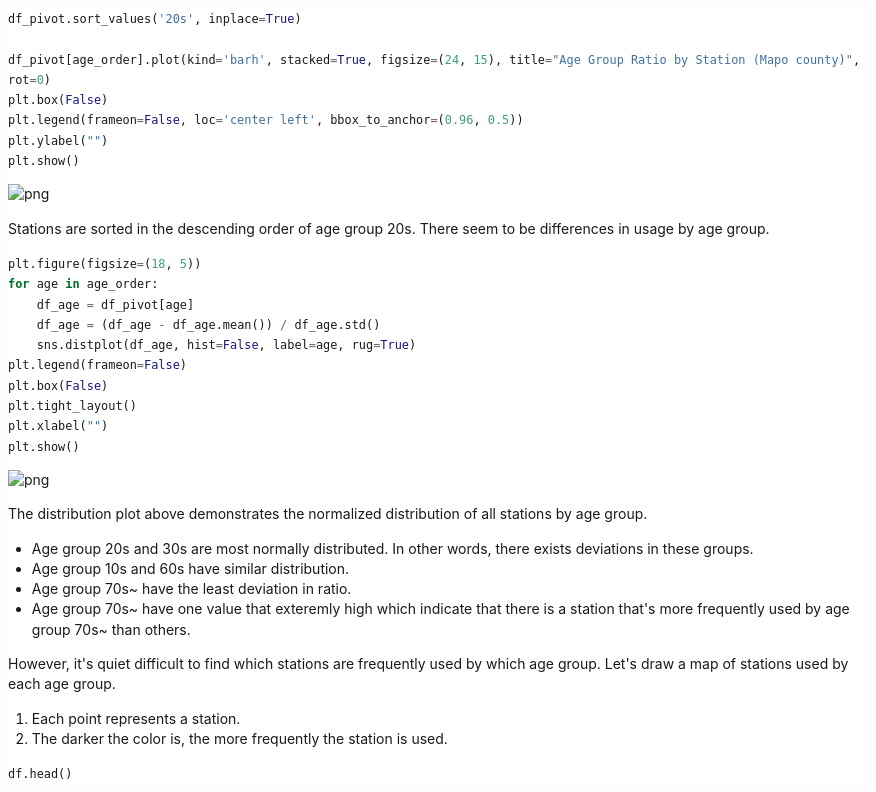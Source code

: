 


```python
df_pivot.sort_values('20s', inplace=True)

df_pivot[age_order].plot(kind='barh', stacked=True, figsize=(24, 15), title="Age Group Ratio by Station (Mapo county)", rot=0)
plt.box(False)
plt.legend(frameon=False, loc='center left', bbox_to_anchor=(0.96, 0.5))
plt.ylabel("")
plt.show()
```


    
![png](output_70_0.png)
    


Stations are sorted in the descending order of age group 20s.
There seem to be differences in usage by age group.


```python
plt.figure(figsize=(18, 5))
for age in age_order:
    df_age = df_pivot[age]
    df_age = (df_age - df_age.mean()) / df_age.std()
    sns.distplot(df_age, hist=False, label=age, rug=True)
plt.legend(frameon=False)
plt.box(False)
plt.tight_layout()
plt.xlabel("")
plt.show()
```


    
![png](output_72_0.png)
    


The distribution plot above demonstrates the normalized distribution of all stations by age group.

- Age group 20s and 30s are most normally distributed. In other words, there exists deviations in these groups.
- Age group 10s and 60s have similar distribution.
- Age group 70s~ have the least deviation in ratio.
- Age group 70s~ have one value that exteremly high which indicate that there is a station that's more frequently used by age group 70s~ than others.

However, it's quiet difficult to find which stations are frequently used by which age group. Let's draw a map of stations used by each age group.

1. Each point represents a station.
2. The darker the color is, the more frequently the station is used.


```python
df.head()
```
